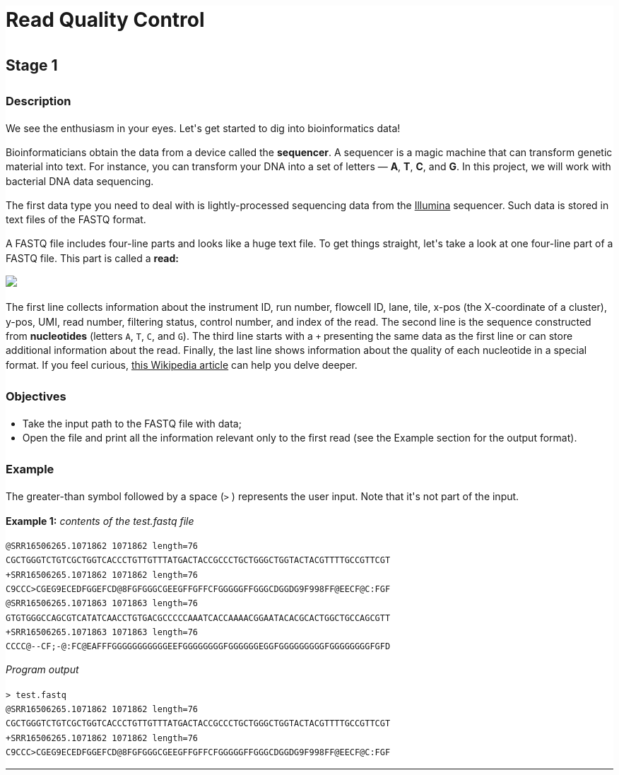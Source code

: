 # Read Quality Control

## Stage 1
### Description
We see the enthusiasm in your eyes. Let's get started to dig into bioinformatics data!

Bioinformaticians obtain the data from a device called the **sequencer**. A sequencer is a magic machine that can transform genetic material into text. For instance, you can transform your DNA into a set of letters — **A**, **T**, **C**, and **G**. In this project, we will work with bacterial DNA data sequencing.

The first data type you need to deal with is lightly-processed sequencing data from the [Illumina](https://www.youtube.com/watch?v=fCd6B5HRaZ8&ab_channel=Illumina) sequencer. Such data is stored in text files of the FASTQ format.

A FASTQ file includes four-line parts and looks like a huge text file. To get things straight, let's take a look at one four-line part of a FASTQ file. This part is called a **read:**

![](https://ucarecdn.com/66a4939f-0a55-4ed8-a3d4-9997b8fd8dd6/)

The first line collects information about the instrument ID, run number, flowcell ID, lane, tile, x-pos (the X-coordinate of a cluster), y-pos, UMI, read number, filtering status, control number, and index of the read. The second line is the sequence constructed from **nucleotides** (letters `A`, `T`, `C`, and `G`). The third line starts with a `+` presenting the same data as the first line or can store additional information about the read. Finally, the last line shows information about the quality of each nucleotide in a special format. If you feel curious, [this Wikipedia article](https://en.wikipedia.org/wiki/FASTQ_format) can help you delve deeper.

### Objectives
*   Take the input path to the FASTQ file with data;
*   Open the file and print all the information relevant only to the first read (see the Example section for the output format).

### Example
The greater-than symbol followed by a space (`>` ) represents the user input. Note that it's not part of the input.

**Example 1:** _contents of the test.fastq file_

    @SRR16506265.1071862 1071862 length=76
    CGCTGGGTCTGTCGCTGGTCACCCTGTTGTTTATGACTACCGCCCTGCTGGGCTGGTACTACGTTTTGCCGTTCGT
    +SRR16506265.1071862 1071862 length=76
    C9CCC>CGEG9ECEDFGGEFCD@8FGFGGGCGEEGFFGFFCFGGGGGFFGGGCDGGDG9F998FF@EECF@C:FGF
    @SRR16506265.1071863 1071863 length=76
    GTGTGGGCCAGCGTCATATCAACCTGTGACGCCCCCAAATCACCAAAACGGAATACACGCACTGGCTGCCAGCGTT
    +SRR16506265.1071863 1071863 length=76
    CCCC@--CF;-@:FC@EAFFFGGGGGGGGGGGEEFGGGGGGGGFGGGGGGEGGFGGGGGGGGGFGGGGGGGGFGFD

_Program output_

    > test.fastq
    @SRR16506265.1071862 1071862 length=76
    CGCTGGGTCTGTCGCTGGTCACCCTGTTGTTTATGACTACCGCCCTGCTGGGCTGGTACTACGTTTTGCCGTTCGT
    +SRR16506265.1071862 1071862 length=76
    C9CCC>CGEG9ECEDFGGEFCD@8FGFGGGCGEEGFFGFFCFGGGGGFFGGGCDGGDG9F998FF@EECF@C:FGF

---